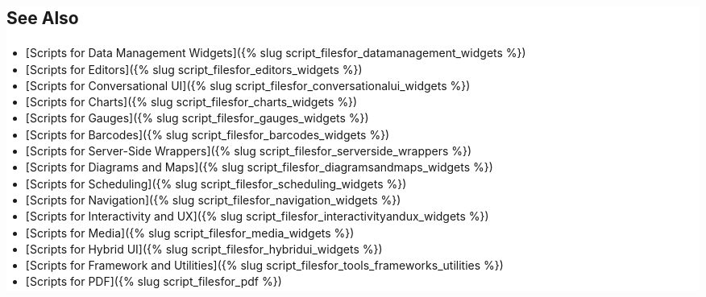## See Also

+ [Scripts for Data Management Widgets]({% slug script_filesfor_datamanagement_widgets %})
+ [Scripts for Editors]({% slug script_filesfor_editors_widgets %})
+ [Scripts for Conversational UI]({% slug script_filesfor_conversationalui_widgets %})
+ [Scripts for Charts]({% slug script_filesfor_charts_widgets %})
+ [Scripts for Gauges]({% slug script_filesfor_gauges_widgets %})
+ [Scripts for Barcodes]({% slug script_filesfor_barcodes_widgets %})
+ [Scripts for Server-Side Wrappers]({% slug script_filesfor_serverside_wrappers %})
+ [Scripts for Diagrams and Maps]({% slug script_filesfor_diagramsandmaps_widgets %})
+ [Scripts for Scheduling]({% slug script_filesfor_scheduling_widgets %})
+ [Scripts for Navigation]({% slug script_filesfor_navigation_widgets %})
+ [Scripts for Interactivity and UX]({% slug script_filesfor_interactivityandux_widgets %})
+ [Scripts for Media]({% slug script_filesfor_media_widgets %})
+ [Scripts for Hybrid UI]({% slug script_filesfor_hybridui_widgets %})
+ [Scripts for Framework and Utilities]({% slug script_filesfor_tools_frameworks_utilities %})
+ [Scripts for PDF]({% slug script_filesfor_pdf %})

